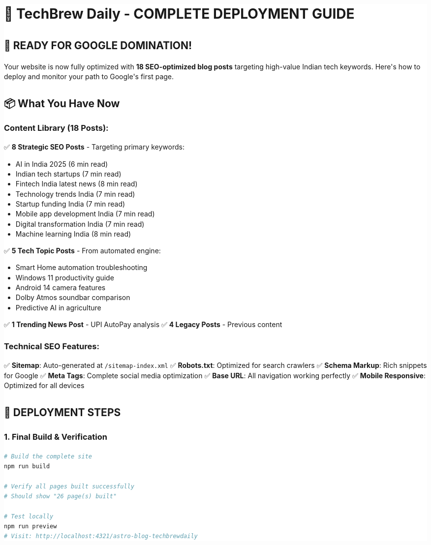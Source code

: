 # 🚀 TechBrew Daily - COMPLETE DEPLOYMENT GUIDE

## 🎯 READY FOR GOOGLE DOMINATION!

Your website is now fully optimized with **18 SEO-optimized blog posts** targeting high-value Indian tech keywords. Here's how to deploy and monitor your path to Google's first page.

## 📦 What You Have Now

### Content Library (18 Posts):
✅ **8 Strategic SEO Posts** - Targeting primary keywords:
- AI in India 2025 (6 min read)
- Indian tech startups (7 min read)  
- Fintech India latest news (8 min read)
- Technology trends India (7 min read)
- Startup funding India (7 min read)
- Mobile app development India (7 min read)
- Digital transformation India (7 min read)
- Machine learning India (8 min read)

✅ **5 Tech Topic Posts** - From automated engine:
- Smart Home automation troubleshooting
- Windows 11 productivity guide
- Android 14 camera features
- Dolby Atmos soundbar comparison
- Predictive AI in agriculture

✅ **1 Trending News Post** - UPI AutoPay analysis
✅ **4 Legacy Posts** - Previous content

### Technical SEO Features:
✅ **Sitemap**: Auto-generated at `/sitemap-index.xml`
✅ **Robots.txt**: Optimized for search crawlers
✅ **Schema Markup**: Rich snippets for Google
✅ **Meta Tags**: Complete social media optimization
✅ **Base URL**: All navigation working perfectly
✅ **Mobile Responsive**: Optimized for all devices

## 🚀 DEPLOYMENT STEPS

### 1. Final Build & Verification
```bash
# Build the complete site
npm run build

# Verify all pages built successfully
# Should show "26 page(s) built"

# Test locally
npm run preview
# Visit: http://localhost:4321/astro-blog-techbrewdaily
```
